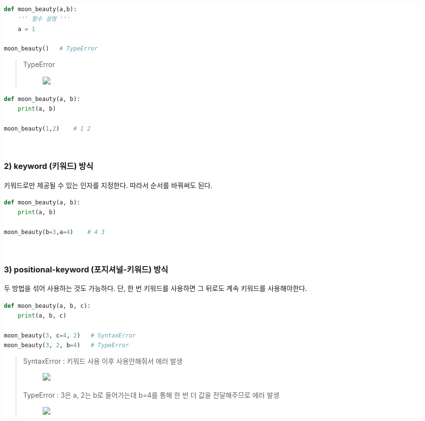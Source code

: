```python
def moon_beauty(a,b):
    ''' 함수 설명 '''
    a = 1
    
moon_beauty()   # TypeError
```

> TypeError
>
> <figure>
>   <img src="https://i.imgur.com/7TeWnV3.png">
> </figure>

```python
def moon_beauty(a, b):
    print(a, b)
    
moon_beauty(1,2)    # 1 2
```

<br>

### 2) keyword (키워드) 방식

키워드로만 제공될 수 있는 인자를 지정한다. 따라서 순서를 바꿔써도 된다.

```python
def moon_beauty(a, b):
    print(a, b)
    
moon_beauty(b=3,a=4)    # 4 3
```

<br>

### 3) positional-keyword (포지셔널-키워드) 방식

두 방법을 섞어 사용하는 것도 가능하다. 단, 한 번 키워드를 사용하면 그 뒤로도 계속 키워드를 사용해야한다.

```python
def moon_beauty(a, b, c):
    print(a, b, c)
    
moon_beauty(3, c=4, 2)   # SyntaxError
moon_beauty(3, 2, b=4)   # TypeError
```

> SyntaxError : 키워드 사용 이후 사용안해줘서 에러 발생
>
> <figure>
>   <img src="https://i.imgur.com/rjo3onn.png">
> </figure>
>
> 
>
> 
>
> TypeError : 3은 a, 2는 b로 들어가는데 b=4를 통해 한 번 더 값을 전달해주므로 에러 발생
>
> <figure>
>   <img src="https://i.imgur.com/IX00Nvv.png">
> </figure>
